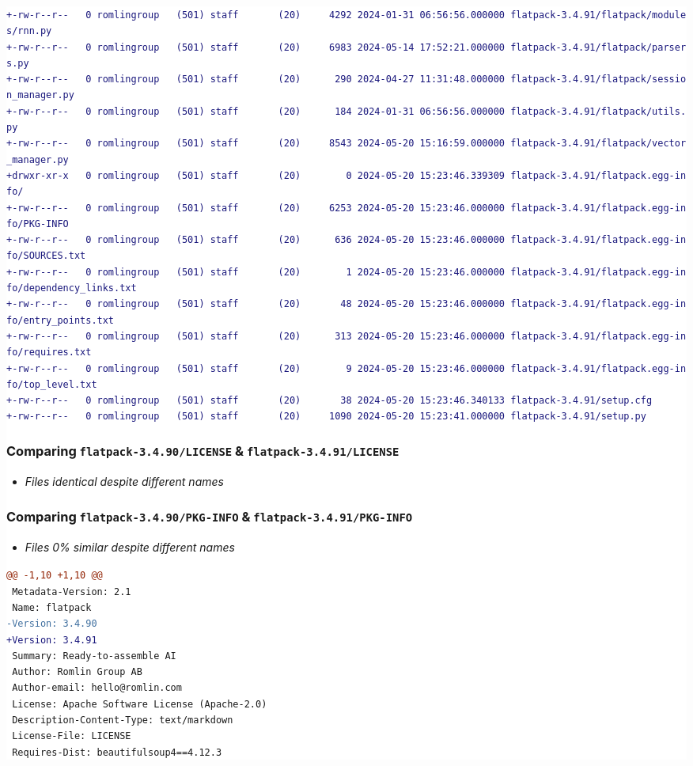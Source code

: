 ```diff
+-rw-r--r--   0 romlingroup   (501) staff       (20)     4292 2024-01-31 06:56:56.000000 flatpack-3.4.91/flatpack/modules/rnn.py
+-rw-r--r--   0 romlingroup   (501) staff       (20)     6983 2024-05-14 17:52:21.000000 flatpack-3.4.91/flatpack/parsers.py
+-rw-r--r--   0 romlingroup   (501) staff       (20)      290 2024-04-27 11:31:48.000000 flatpack-3.4.91/flatpack/session_manager.py
+-rw-r--r--   0 romlingroup   (501) staff       (20)      184 2024-01-31 06:56:56.000000 flatpack-3.4.91/flatpack/utils.py
+-rw-r--r--   0 romlingroup   (501) staff       (20)     8543 2024-05-20 15:16:59.000000 flatpack-3.4.91/flatpack/vector_manager.py
+drwxr-xr-x   0 romlingroup   (501) staff       (20)        0 2024-05-20 15:23:46.339309 flatpack-3.4.91/flatpack.egg-info/
+-rw-r--r--   0 romlingroup   (501) staff       (20)     6253 2024-05-20 15:23:46.000000 flatpack-3.4.91/flatpack.egg-info/PKG-INFO
+-rw-r--r--   0 romlingroup   (501) staff       (20)      636 2024-05-20 15:23:46.000000 flatpack-3.4.91/flatpack.egg-info/SOURCES.txt
+-rw-r--r--   0 romlingroup   (501) staff       (20)        1 2024-05-20 15:23:46.000000 flatpack-3.4.91/flatpack.egg-info/dependency_links.txt
+-rw-r--r--   0 romlingroup   (501) staff       (20)       48 2024-05-20 15:23:46.000000 flatpack-3.4.91/flatpack.egg-info/entry_points.txt
+-rw-r--r--   0 romlingroup   (501) staff       (20)      313 2024-05-20 15:23:46.000000 flatpack-3.4.91/flatpack.egg-info/requires.txt
+-rw-r--r--   0 romlingroup   (501) staff       (20)        9 2024-05-20 15:23:46.000000 flatpack-3.4.91/flatpack.egg-info/top_level.txt
+-rw-r--r--   0 romlingroup   (501) staff       (20)       38 2024-05-20 15:23:46.340133 flatpack-3.4.91/setup.cfg
+-rw-r--r--   0 romlingroup   (501) staff       (20)     1090 2024-05-20 15:23:41.000000 flatpack-3.4.91/setup.py
```

### Comparing `flatpack-3.4.90/LICENSE` & `flatpack-3.4.91/LICENSE`

 * *Files identical despite different names*

### Comparing `flatpack-3.4.90/PKG-INFO` & `flatpack-3.4.91/PKG-INFO`

 * *Files 0% similar despite different names*

```diff
@@ -1,10 +1,10 @@
 Metadata-Version: 2.1
 Name: flatpack
-Version: 3.4.90
+Version: 3.4.91
 Summary: Ready-to-assemble AI
 Author: Romlin Group AB
 Author-email: hello@romlin.com
 License: Apache Software License (Apache-2.0)
 Description-Content-Type: text/markdown
 License-File: LICENSE
 Requires-Dist: beautifulsoup4==4.12.3
```
